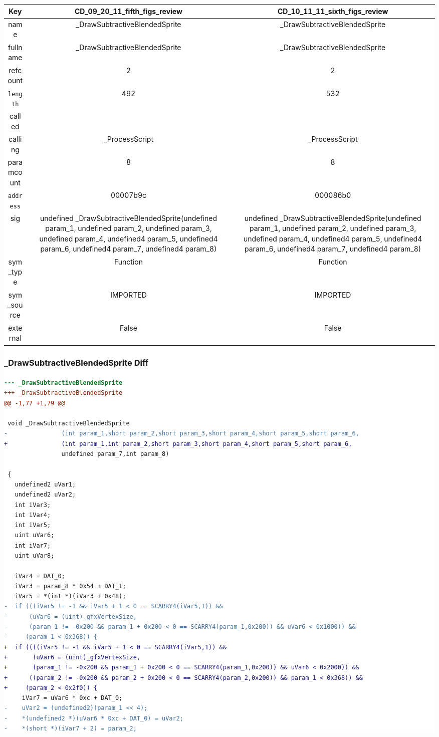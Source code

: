

|Key|CD_09_20_11_fifth_figs_review|CD_10_11_11_sixth_figs_review|
| :---: | :---: | :---: |
|name|_DrawSubtractiveBlendedSprite|_DrawSubtractiveBlendedSprite|
|fullname|_DrawSubtractiveBlendedSprite|_DrawSubtractiveBlendedSprite|
|refcount|2|2|
|`length`|492|532|
|called|||
|calling|_ProcessScript|_ProcessScript|
|paramcount|8|8|
|`address`|00007b9c|000086b0|
|sig|undefined _DrawSubtractiveBlendedSprite(undefined param_1, undefined param_2, undefined param_3, undefined param_4, undefined4 param_5, undefined4 param_6, undefined4 param_7, undefined4 param_8)|undefined _DrawSubtractiveBlendedSprite(undefined param_1, undefined param_2, undefined param_3, undefined param_4, undefined4 param_5, undefined4 param_6, undefined4 param_7, undefined4 param_8)|
|sym_type|Function|Function|
|sym_source|IMPORTED|IMPORTED|
|external|False|False|

### _DrawSubtractiveBlendedSprite Diff


```diff
--- _DrawSubtractiveBlendedSprite
+++ _DrawSubtractiveBlendedSprite
@@ -1,77 +1,79 @@
 
 void _DrawSubtractiveBlendedSprite
-               (int param_1,short param_2,short param_3,short param_4,short param_5,short param_6,
+               (int param_1,int param_2,short param_3,short param_4,short param_5,short param_6,
                undefined param_7,int param_8)
 
 {
   undefined2 uVar1;
   undefined2 uVar2;
   int iVar3;
   int iVar4;
   int iVar5;
   uint uVar6;
   int iVar7;
   uint uVar8;
   
   iVar4 = DAT_0;
   iVar3 = param_8 * 0x54 + DAT_1;
   iVar5 = *(int *)(iVar3 + 0x48);
-  if (((iVar5 != -1 && iVar5 + 1 < 0 == SCARRY4(iVar5,1)) &&
-      (uVar6 = (uint)_gfxVertexSize,
-      (param_1 != -0x200 && param_1 + 0x200 < 0 == SCARRY4(param_1,0x200)) && uVar6 < 0x1000)) &&
-     (param_1 < 0x368)) {
+  if ((((iVar5 != -1 && iVar5 + 1 < 0 == SCARRY4(iVar5,1)) &&
+       (uVar6 = (uint)_gfxVertexSize,
+       (param_1 != -0x200 && param_1 + 0x200 < 0 == SCARRY4(param_1,0x200)) && uVar6 < 0x2000)) &&
+      ((param_2 != -0x200 && param_2 + 0x200 < 0 == SCARRY4(param_2,0x200)) && param_1 < 0x368)) &&
+     (param_2 < 0x2f0)) {
     iVar7 = uVar6 * 0xc + DAT_0;
-    uVar2 = (undefined2)(param_1 << 4);
-    *(undefined2 *)(uVar6 * 0xc + DAT_0) = uVar2;
-    *(short *)(iVar7 + 2) = param_2;
```